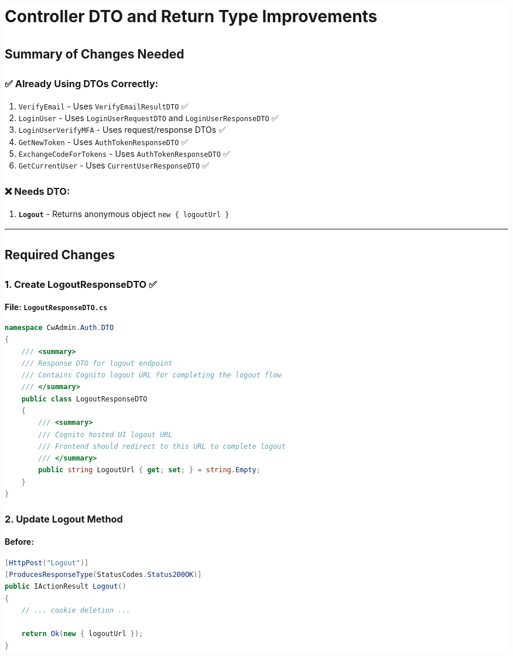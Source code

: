 # Controller DTO and Return Type Improvements

## Summary of Changes Needed

### ✅ Already Using DTOs Correctly:
1. `VerifyEmail` - Uses `VerifyEmailResultDTO` ✅
2. `LoginUser` - Uses `LoginUserRequestDTO` and `LoginUserResponseDTO` ✅
3. `LoginUserVerifyMFA` - Uses request/response DTOs ✅
4. `GetNewToken` - Uses `AuthTokenResponseDTO` ✅
5. `ExchangeCodeForTokens` - Uses `AuthTokenResponseDTO` ✅
6. `GetCurrentUser` - Uses `CurrentUserResponseDTO` ✅

### ❌ Needs DTO:
1. **`Logout`** - Returns anonymous object `new { logoutUrl }`

---

## Required Changes

### 1. Create LogoutResponseDTO ✅

**File: `LogoutResponseDTO.cs`**

```csharp
namespace CwAdmin.Auth.DTO
{
    /// <summary>
    /// Response DTO for logout endpoint
    /// Contains Cognito logout URL for completing the logout flow
    /// </summary>
    public class LogoutResponseDTO
    {
        /// <summary>
        /// Cognito hosted UI logout URL
        /// Frontend should redirect to this URL to complete logout
        /// </summary>
        public string LogoutUrl { get; set; } = string.Empty;
    }
}
```

### 2. Update Logout Method

**Before:**
```csharp
[HttpPost("Logout")]
[ProducesResponseType(StatusCodes.Status200OK)]
public IActionResult Logout()
{
    // ... cookie deletion ...
    
    return Ok(new { logoutUrl });
}
```
